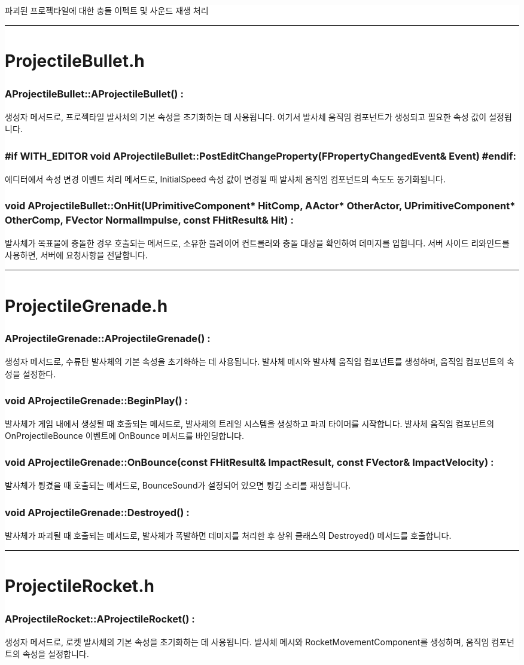 파괴된 프로젝타일에 대한 충돌 이펙트 및 사운드 재생 처리

---

# ProjectileBullet.h

### AProjectileBullet::AProjectileBullet() : 
생성자 메서드로, 프로젝타일 발사체의 기본 속성을 초기화하는 데 사용됩니다. 여기서 발사체 움직임 컴포넌트가 생성되고 필요한 속성 값이 설정됩니다.


### #if WITH_EDITOR void AProjectileBullet::PostEditChangeProperty(FPropertyChangedEvent& Event) #endif: 
에디터에서 속성 변경 이벤트 처리 메서드로, InitialSpeed 속성 값이 변경될 때 발사체 움직임 컴포넌트의 속도도 동기화됩니다.



### void AProjectileBullet::OnHit(UPrimitiveComponent* HitComp, AActor* OtherActor, UPrimitiveComponent* OtherComp, FVector NormalImpulse, const FHitResult& Hit) : 
발사체가 목표물에 충돌한 경우 호출되는 메서드로, 소유한 플레이어 컨트롤러와 충돌 대상을 확인하여 데미지를 입힙니다. 서버 사이드 리와인드를 사용하면, 서버에 요청사항을 전달합니다.

---

# ProjectileGrenade.h

### AProjectileGrenade::AProjectileGrenade() : 
생성자 메서드로, 수류탄 발사체의 기본 속성을 초기화하는 데 사용됩니다. 발사체 메시와 발사체 움직임 컴포넌트를 생성하며, 움직임 컴포넌트의 속성을 설정한다.


### void AProjectileGrenade::BeginPlay() : 
발사체가 게임 내에서 생성될 때 호출되는 메서드로, 발사체의 트레일 시스템을 생성하고 파괴 타이머를 시작합니다. 발사체 움직임 컴포넌트의 OnProjectileBounce 이벤트에 OnBounce 메서드를 바인딩합니다.


### void AProjectileGrenade::OnBounce(const FHitResult& ImpactResult, const FVector& ImpactVelocity) : 
발사체가 튕겼을 때 호출되는 메서드로, BounceSound가 설정되어 있으면 튕김 소리를 재생합니다.


### void AProjectileGrenade::Destroyed() : 
발사체가 파괴될 때 호출되는 메서드로, 발사체가 폭발하면 데미지를 처리한 후 상위 클래스의 Destroyed() 메서드를 호출합니다.

---

# ProjectileRocket.h

### AProjectileRocket::AProjectileRocket() : 
생성자 메서드로, 로켓 발사체의 기본 속성을 초기화하는 데 사용됩니다. 발사체 메시와 RocketMovementComponent를 생성하며, 움직임 컴포넌트의 속성을 설정합니다.
